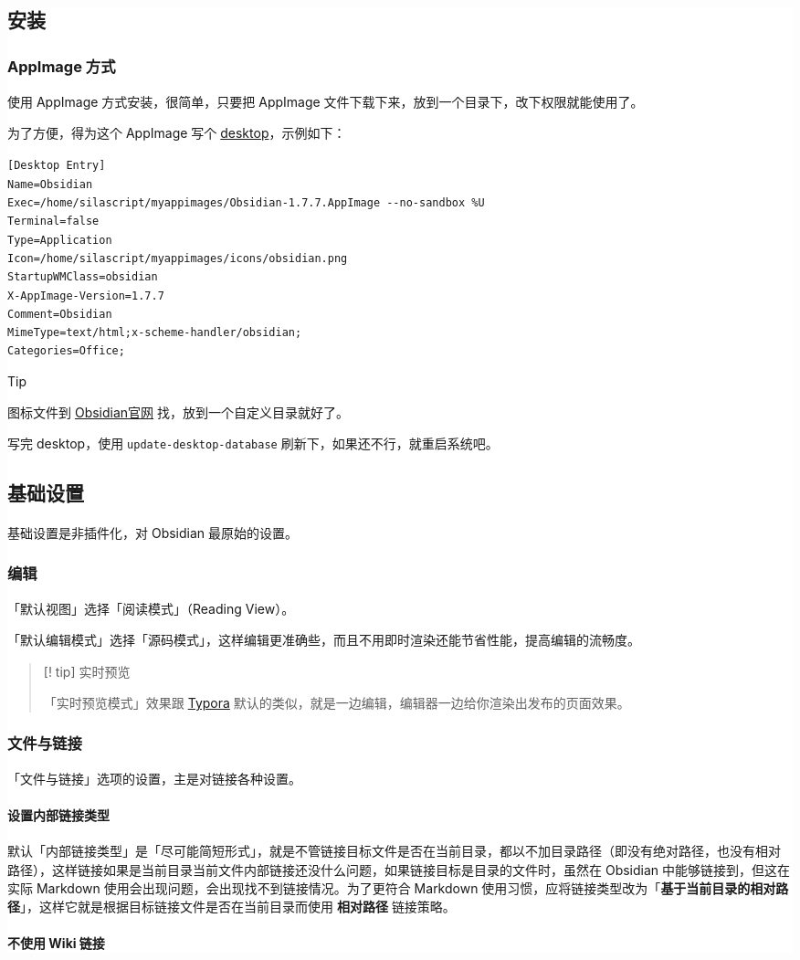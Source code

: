 
## <span id="obn_install">安装</span>

### AppImage 方式

使用 AppImage 方式安装，很简单，只要把 AppImage 文件下载下来，放到一个目录下，改下权限就能使用了。

为了方便，得为这个 AppImage 写个 [desktop](../../Linux/Linux_Note.md#linux_soft_install_desktop)，示例如下：

```desktop
[Desktop Entry]
Name=Obsidian
Exec=/home/silascript/myappimages/Obsidian-1.7.7.AppImage --no-sandbox %U
Terminal=false
Type=Application
Icon=/home/silascript/myappimages/icons/obsidian.png
StartupWMClass=obsidian
X-AppImage-Version=1.7.7
Comment=Obsidian
MimeType=text/html;x-scheme-handler/obsidian;
Categories=Office;
```

> [!tip] 
> 
> 图标文件到 [Obsidian官网](https://obsidian.md) 找，放到一个自定义目录就好了。

写完 desktop，使用 `update-desktop-database` 刷新下，如果还不行，就重启系统吧。

## <span id="obn_config_settings_basice">基础设置</span>

基础设置是非插件化，对 Obsidian 最原始的设置。

### <span id="obn_config_settings_basice_edit">编辑</span>

「默认视图」选择「阅读模式」（Reading View）。

「默认编辑模式」选择「源码模式」，这样编辑更准确些，而且不用即时渲染还能节省性能，提高编辑的流畅度。

> [! tip] 实时预览
> 
> 「实时预览模式」效果跟 [Typora](https://typora.io/) 默认的类似，就是一边编辑，编辑器一边给你渲染出发布的页面效果。

### <span id="obn_config_settings_basice_filelinks">文件与链接</span>

「文件与链接」选项的设置，主是对链接各种设置。

#### 设置内部链接类型

默认「内部链接类型」是「尽可能简短形式」，就是不管链接目标文件是否在当前目录，都以不加目录路径（即没有绝对路径，也没有相对路径），这样链接如果是当前目录当前文件内部链接还没什么问题，如果链接目标是目录的文件时，虽然在 Obsidian 中能够链接到，但这在实际 Markdown 使用会出现问题，会出现找不到链接情况。为了更符合 Markdown 使用习惯，应将链接类型改为「**基于当前目录的相对路径**」，这样它就是根据目标链接文件是否在当前目录而使用 **相对路径** 链接策略。

#### 不使用 Wiki 链接
